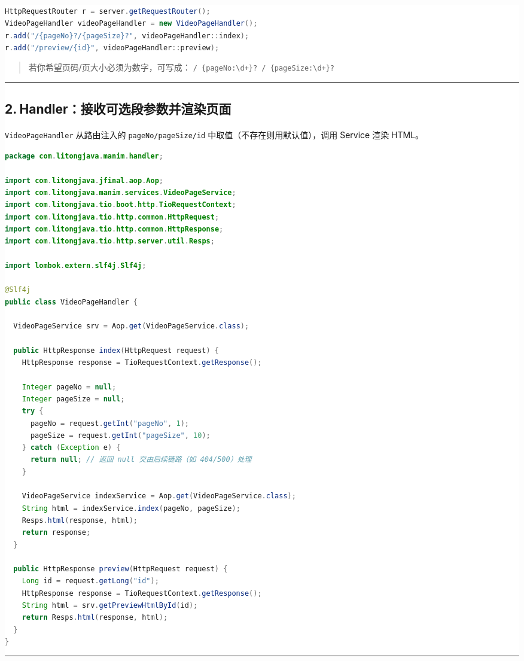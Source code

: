 ```java
HttpRequestRouter r = server.getRequestRouter();
VideoPageHandler videoPageHandler = new VideoPageHandler();
r.add("/{pageNo}?/{pageSize}?", videoPageHandler::index);
r.add("/preview/{id}", videoPageHandler::preview);
```

> 若你希望页码/页大小必须为数字，可写成：
> `/ {pageNo:\d+}? / {pageSize:\d+}?`

---

## 2. Handler：接收可选段参数并渲染页面

`VideoPageHandler` 从路由注入的 `pageNo/pageSize/id` 中取值（不存在则用默认值），调用 Service 渲染 HTML。

```java
package com.litongjava.manim.handler;

import com.litongjava.jfinal.aop.Aop;
import com.litongjava.manim.services.VideoPageService;
import com.litongjava.tio.boot.http.TioRequestContext;
import com.litongjava.tio.http.common.HttpRequest;
import com.litongjava.tio.http.common.HttpResponse;
import com.litongjava.tio.http.server.util.Resps;

import lombok.extern.slf4j.Slf4j;

@Slf4j
public class VideoPageHandler {

  VideoPageService srv = Aop.get(VideoPageService.class);

  public HttpResponse index(HttpRequest request) {
    HttpResponse response = TioRequestContext.getResponse();

    Integer pageNo = null;
    Integer pageSize = null;
    try {
      pageNo = request.getInt("pageNo", 1);
      pageSize = request.getInt("pageSize", 10);
    } catch (Exception e) {
      return null; // 返回 null 交由后续链路（如 404/500）处理
    }

    VideoPageService indexService = Aop.get(VideoPageService.class);
    String html = indexService.index(pageNo, pageSize);
    Resps.html(response, html);
    return response;
  }

  public HttpResponse preview(HttpRequest request) {
    Long id = request.getLong("id");
    HttpResponse response = TioRequestContext.getResponse();
    String html = srv.getPreviewHtmlById(id);
    return Resps.html(response, html);
  }
}
```

---